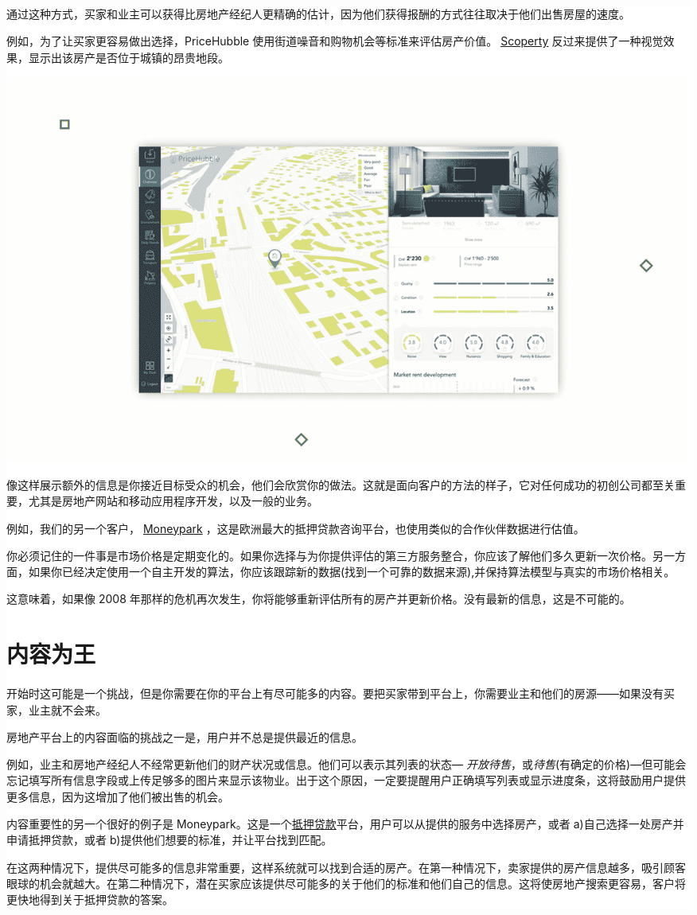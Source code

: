 通过这种方式，买家和业主可以获得比房地产经纪人更精确的估计，因为他们获得报酬的方式往往取决于他们出售房屋的速度。

例如，为了让买家更容易做出选择，PriceHubble 使用街道噪音和购物机会等标准来评估房产价值。 [Scoperty](https://scoperty.de/sell?last_land=sell) 反过来提供了一种视觉效果，显示出该房产是否位于城镇的昂贵地段。

![](img/eea9ec7ba0862a8488df07d031648212.png)

像这样展示额外的信息是你接近目标受众的机会，他们会欣赏你的做法。这就是面向客户的方法的样子，它对任何成功的初创公司都至关重要，尤其是房地产网站和移动应用程序开发，以及一般的业务。

例如，我们的另一个客户， [Moneypark](https://djangostars.com/case-studies/moneypark/) ，这是欧洲最大的抵押贷款咨询平台，也使用类似的合作伙伴数据进行估值。

你必须记住的一件事是市场价格是定期变化的。如果你选择与为你提供评估的第三方服务整合，你应该了解他们多久更新一次价格。另一方面，如果你已经决定使用一个自主开发的算法，你应该跟踪新的数据(找到一个可靠的数据来源),并保持算法模型与真实的市场价格相关。

这意味着，如果像 2008 年那样的危机再次发生，你将能够重新评估所有的房产并更新价格。没有最新的信息，这是不可能的。

# 内容为王

开始时这可能是一个挑战，但是你需要在你的平台上有尽可能多的内容。要把买家带到平台上，你需要业主和他们的房源——如果没有买家，业主就不会来。

房地产平台上的内容面临的挑战之一是，用户并不总是提供最近的信息。

例如，业主和房地产经纪人不经常更新他们的财产状况或信息。他们可以表示其列表的状态— *开放待售*，或*待售*(有确定的价格)—但可能会忘记填写所有信息字段或上传足够多的图片来显示该物业。出于这个原因，一定要提醒用户正确填写列表或显示进度条，这将鼓励用户提供更多信息，因为这增加了他们被出售的机会。

内容重要性的另一个很好的例子是 Moneypark。这是一个[抵押贷款](https://djangostars.com/blog/creating-an-online-mortgage-service-tips-and-insights/)平台，用户可以从提供的服务中选择房产，或者 a)自己选择一处房产并申请抵押贷款，或者 b)提供他们想要的标准，并让平台找到匹配。

在这两种情况下，提供尽可能多的信息非常重要，这样系统就可以找到合适的房产。在第一种情况下，卖家提供的房产信息越多，吸引顾客眼球的机会就越大。在第二种情况下，潜在买家应该提供尽可能多的关于他们的标准和他们自己的信息。这将使房地产搜索更容易，客户将更快地得到关于抵押贷款的答案。
